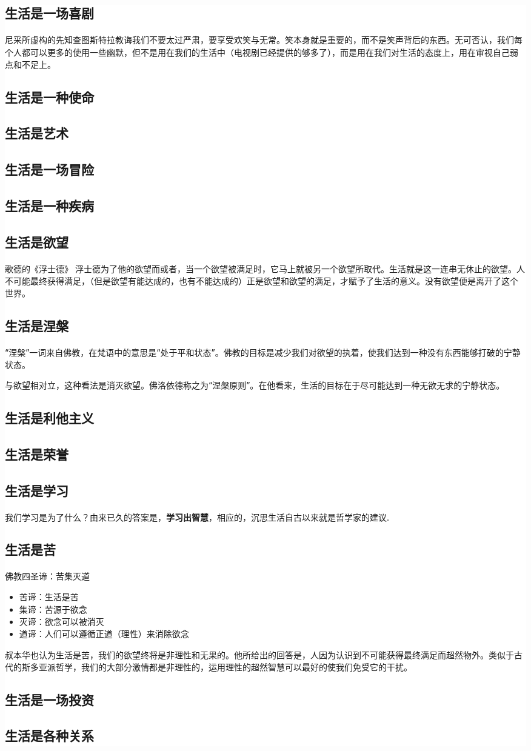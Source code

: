 ## 生活是一场喜剧

尼采所虚构的先知查图斯特拉教诲我们不要太过严肃，要享受欢笑与无常。笑本身就是重要的，而不是笑声背后的东西。无可否认，我们每个人都可以更多的使用一些幽默，但不是用在我们的生活中（电视剧已经提供的够多了），而是用在我们对生活的态度上，用在审视自己弱点和不足上。

## 生活是一种使命

## 生活是艺术

## 生活是一场冒险

## 生活是一种疾病

## 生活是欲望

歌德的《浮士德》 浮士德为了他的欲望而或者，当一个欲望被满足时，它马上就被另一个欲望所取代。生活就是这一连串无休止的欲望。人不可能最终获得满足，（但是欲望有能达成的，也有不能达成的）正是欲望和欲望的满足，才赋予了生活的意义。没有欲望便是离开了这个世界。

## 生活是涅槃

“涅槃”一词来自佛教，在梵语中的意思是“处于平和状态”。佛教的目标是减少我们对欲望的执着，使我们达到一种没有东西能够打破的宁静状态。

与欲望相对立，这种看法是消灭欲望。佛洛依德称之为“涅槃原则”。在他看来，生活的目标在于尽可能达到一种无欲无求的宁静状态。

## 生活是利他主义

## 生活是荣誉

## 生活是学习

我们学习是为了什么？由来已久的答案是，**学习出智慧**，相应的，沉思生活自古以来就是哲学家的建议.

## 生活是苦

佛教四圣谛：苦集灭道

* 苦谛：生活是苦
* 集谛：苦源于欲念
* 灭谛：欲念可以被消灭
* 道谛：人们可以遵循正道（理性）来消除欲念

叔本华也认为生活是苦，我们的欲望终将是非理性和无果的。他所给出的回答是，人因为认识到不可能获得最终满足而超然物外。类似于古代的斯多亚派哲学，我们的大部分激情都是非理性的，运用理性的超然智慧可以最好的使我们免受它的干扰。

## 生活是一场投资

## 生活是各种关系
